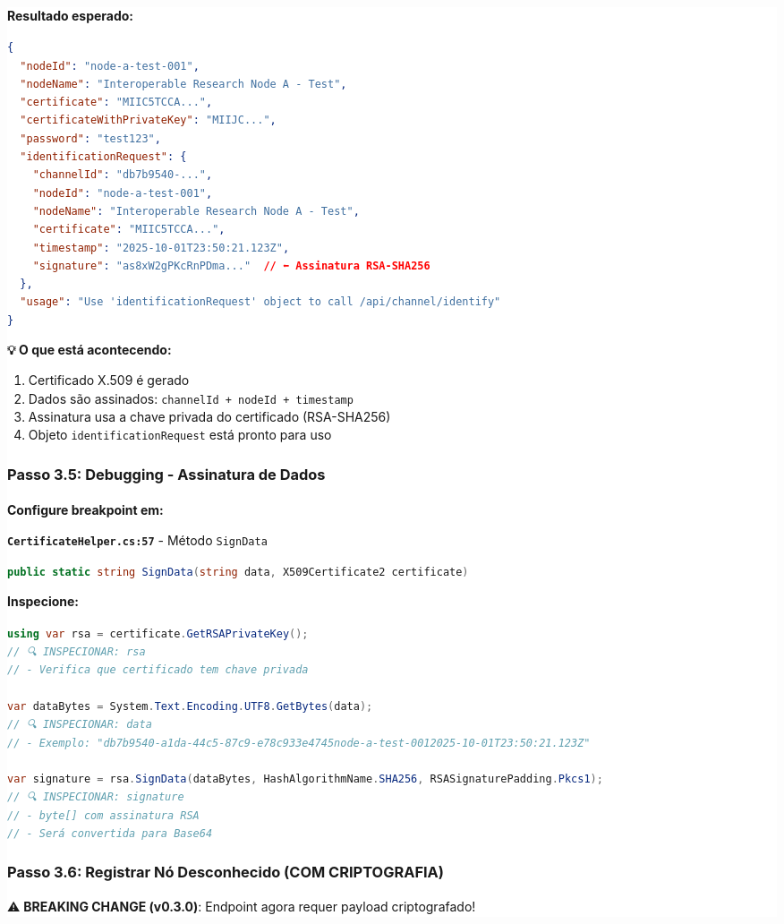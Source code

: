 **Resultado esperado:**
```json
{
  "nodeId": "node-a-test-001",
  "nodeName": "Interoperable Research Node A - Test",
  "certificate": "MIIC5TCCA...",
  "certificateWithPrivateKey": "MIIJC...",
  "password": "test123",
  "identificationRequest": {
    "channelId": "db7b9540-...",
    "nodeId": "node-a-test-001",
    "nodeName": "Interoperable Research Node A - Test",
    "certificate": "MIIC5TCCA...",
    "timestamp": "2025-10-01T23:50:21.123Z",
    "signature": "as8xW2gPKcRnPDma..."  // ⬅️ Assinatura RSA-SHA256
  },
  "usage": "Use 'identificationRequest' object to call /api/channel/identify"
}
```

**💡 O que está acontecendo:**
1. Certificado X.509 é gerado
2. Dados são assinados: `channelId + nodeId + timestamp`
3. Assinatura usa a chave privada do certificado (RSA-SHA256)
4. Objeto `identificationRequest` está pronto para uso

### Passo 3.5: Debugging - Assinatura de Dados

**Configure breakpoint em:**

**`CertificateHelper.cs:57`** - Método `SignData`
```csharp
public static string SignData(string data, X509Certificate2 certificate)
```

**Inspecione:**
```csharp
using var rsa = certificate.GetRSAPrivateKey();
// 🔍 INSPECIONAR: rsa
// - Verifica que certificado tem chave privada

var dataBytes = System.Text.Encoding.UTF8.GetBytes(data);
// 🔍 INSPECIONAR: data
// - Exemplo: "db7b9540-a1da-44c5-87c9-e78c933e4745node-a-test-0012025-10-01T23:50:21.123Z"

var signature = rsa.SignData(dataBytes, HashAlgorithmName.SHA256, RSASignaturePadding.Pkcs1);
// 🔍 INSPECIONAR: signature
// - byte[] com assinatura RSA
// - Será convertida para Base64
```

### Passo 3.6: Registrar Nó Desconhecido (COM CRIPTOGRAFIA)

⚠️ **BREAKING CHANGE (v0.3.0)**: Endpoint agora requer payload criptografado!
